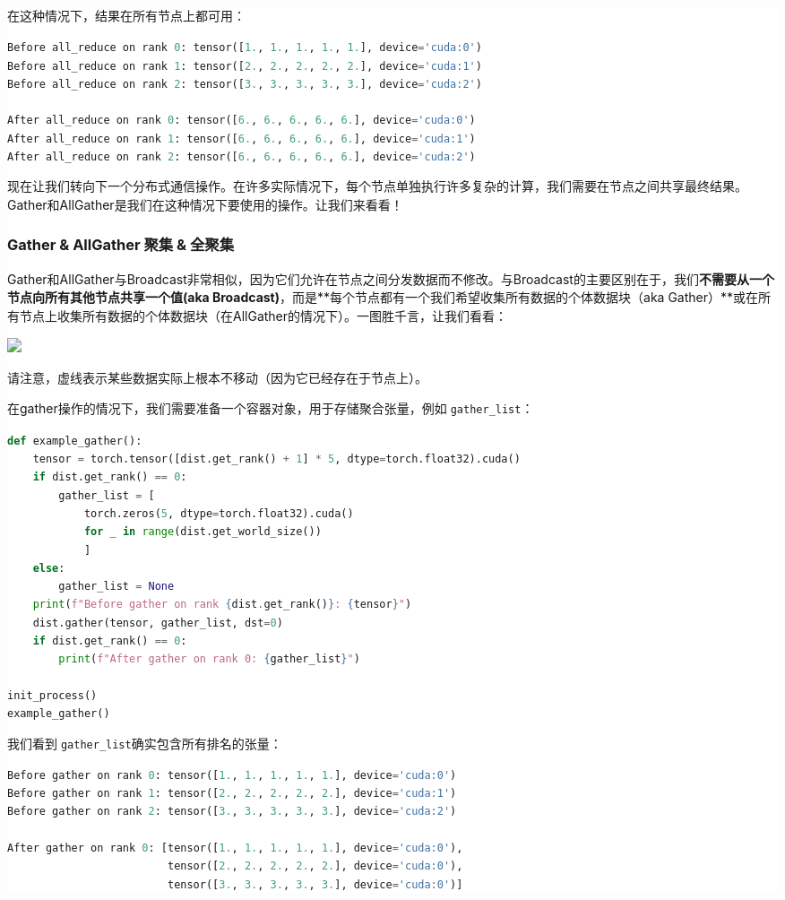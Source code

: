 在这种情况下，结果在所有节点上都可用：

```python
Before all_reduce on rank 0: tensor([1., 1., 1., 1., 1.], device='cuda:0')
Before all_reduce on rank 1: tensor([2., 2., 2., 2., 2.], device='cuda:1')
Before all_reduce on rank 2: tensor([3., 3., 3., 3., 3.], device='cuda:2')

After all_reduce on rank 0: tensor([6., 6., 6., 6., 6.], device='cuda:0')
After all_reduce on rank 1: tensor([6., 6., 6., 6., 6.], device='cuda:1')
After all_reduce on rank 2: tensor([6., 6., 6., 6., 6.], device='cuda:2')
```

现在让我们转向下一个分布式通信操作。在许多实际情况下，每个节点单独执行许多复杂的计算，我们需要在节点之间共享最终结果。Gather和AllGather是我们在这种情况下要使用的操作。让我们来看看！

### **Gather & AllGather 聚集 & 全聚集**

Gather和AllGather与Broadcast非常相似，因为它们允许在节点之间分发数据而不修改。与Broadcast的主要区别在于，我们**不需要从一个节点向所有其他节点共享一个值(aka Broadcast)**，而是**每个节点都有一个我们希望收集所有数据的个体数据块（aka Gather）**或在所有节点上收集所有数据的个体数据块（在AllGather的情况下）。一图胜千言，让我们看看：

![](https://raw.githubusercontent.com/pprp/blogimagebed/main/part_5_image%204.png)

请注意，虚线表示某些数据实际上根本不移动（因为它已经存在于节点上）。

在gather操作的情况下，我们需要准备一个容器对象，用于存储聚合张量，例如 `gather_list`：

```python
def example_gather():
    tensor = torch.tensor([dist.get_rank() + 1] * 5, dtype=torch.float32).cuda()
    if dist.get_rank() == 0:
        gather_list = [
            torch.zeros(5, dtype=torch.float32).cuda()
            for _ in range(dist.get_world_size())
            ]
    else:
        gather_list = None
    print(f"Before gather on rank {dist.get_rank()}: {tensor}")
    dist.gather(tensor, gather_list, dst=0)
    if dist.get_rank() == 0:
        print(f"After gather on rank 0: {gather_list}")
  
init_process()
example_gather()
```

我们看到 `gather_list`确实包含所有排名的张量：

```python
Before gather on rank 0: tensor([1., 1., 1., 1., 1.], device='cuda:0')
Before gather on rank 1: tensor([2., 2., 2., 2., 2.], device='cuda:1')
Before gather on rank 2: tensor([3., 3., 3., 3., 3.], device='cuda:2')

After gather on rank 0: [tensor([1., 1., 1., 1., 1.], device='cuda:0'),
                         tensor([2., 2., 2., 2., 2.], device='cuda:0'),
                         tensor([3., 3., 3., 3., 3.], device='cuda:0')]
```
